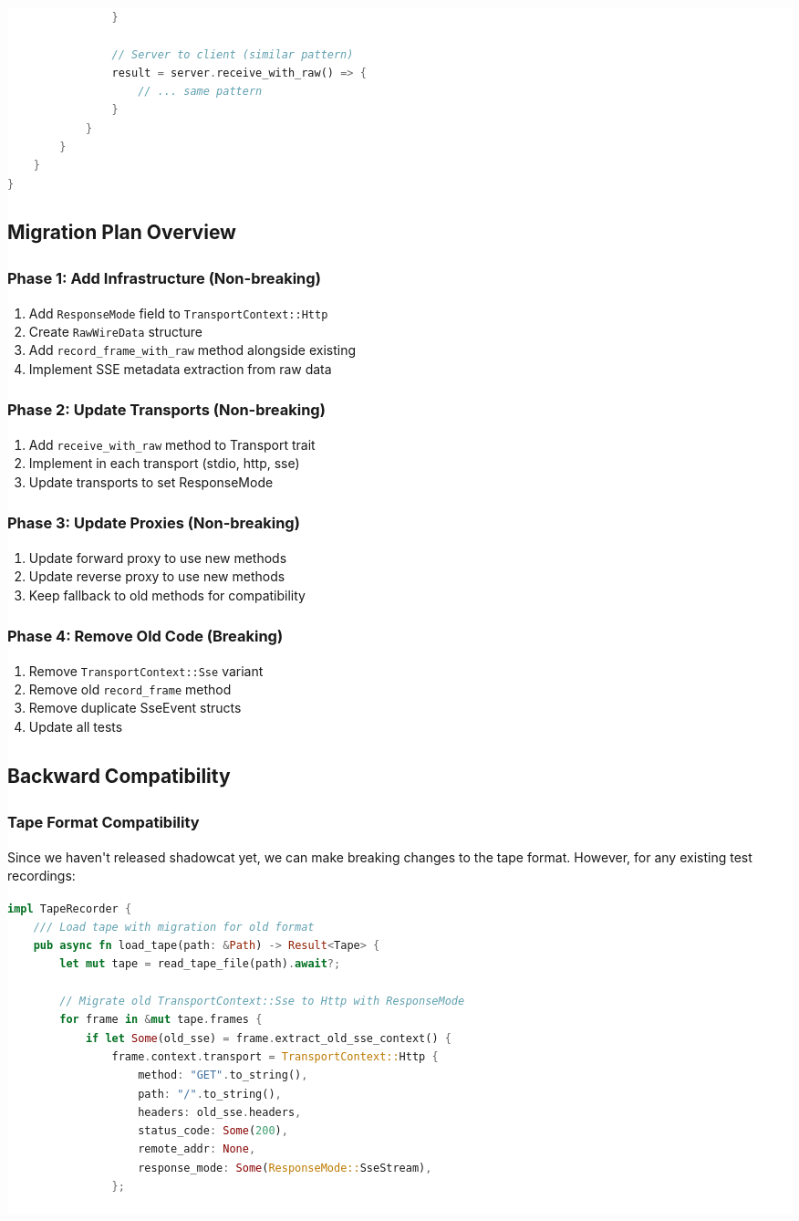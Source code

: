```rust
                }
                
                // Server to client (similar pattern)
                result = server.receive_with_raw() => {
                    // ... same pattern
                }
            }
        }
    }
}
```

## Migration Plan Overview

### Phase 1: Add Infrastructure (Non-breaking)
1. Add `ResponseMode` field to `TransportContext::Http`
2. Create `RawWireData` structure
3. Add `record_frame_with_raw` method alongside existing
4. Implement SSE metadata extraction from raw data

### Phase 2: Update Transports (Non-breaking)
1. Add `receive_with_raw` method to Transport trait
2. Implement in each transport (stdio, http, sse)
3. Update transports to set ResponseMode

### Phase 3: Update Proxies (Non-breaking)
1. Update forward proxy to use new methods
2. Update reverse proxy to use new methods
3. Keep fallback to old methods for compatibility

### Phase 4: Remove Old Code (Breaking)
1. Remove `TransportContext::Sse` variant
2. Remove old `record_frame` method
3. Remove duplicate SseEvent structs
4. Update all tests

## Backward Compatibility

### Tape Format Compatibility

Since we haven't released shadowcat yet, we can make breaking changes to the tape format. However, for any existing test recordings:

```rust
impl TapeRecorder {
    /// Load tape with migration for old format
    pub async fn load_tape(path: &Path) -> Result<Tape> {
        let mut tape = read_tape_file(path).await?;
        
        // Migrate old TransportContext::Sse to Http with ResponseMode
        for frame in &mut tape.frames {
            if let Some(old_sse) = frame.extract_old_sse_context() {
                frame.context.transport = TransportContext::Http {
                    method: "GET".to_string(),
                    path: "/".to_string(),
                    headers: old_sse.headers,
                    status_code: Some(200),
                    remote_addr: None,
                    response_mode: Some(ResponseMode::SseStream),
                };
                
```